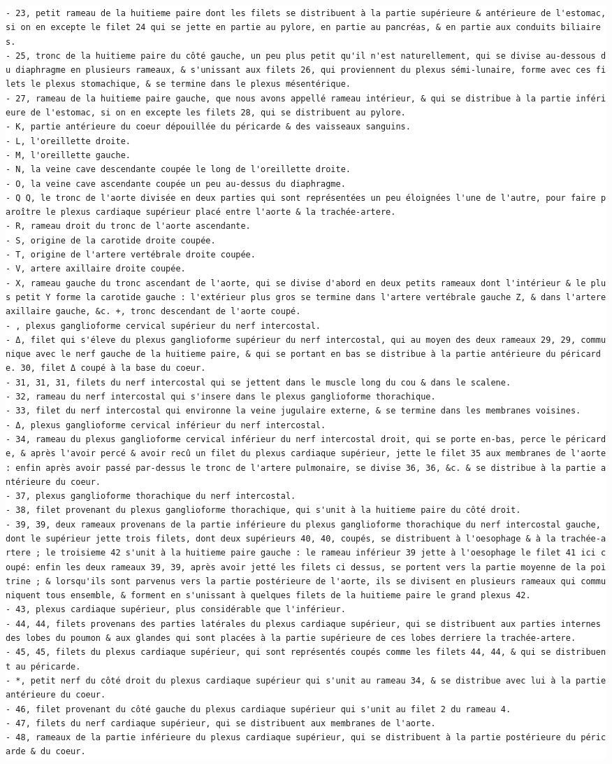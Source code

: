 	- 23, petit rameau de la huitieme paire dont les filets se distribuent à la partie supérieure & antérieure de l'estomac, si on en excepte le filet 24 qui se jette en partie au pylore, en partie au pancréas, & en partie aux conduits biliaires.
	- 25, tronc de la huitieme paire du côté gauche, un peu plus petit qu'il n'est naturellement, qui se divise au-dessous du diaphragme en plusieurs rameaux, & s'unissant aux filets 26, qui proviennent du plexus sémi-lunaire, forme avec ces filets le plexus stomachique, & se termine dans le plexus mésentérique.
	- 27, rameau de la huitieme paire gauche, que nous avons appellé rameau intérieur, & qui se distribue à la partie inférieure de l'estomac, si on en excepte les filets 28, qui se distribuent au pylore.
	- K, partie antérieure du coeur dépouillée du péricarde & des vaisseaux sanguins.
	- L, l'oreillette droite.
	- M, l'oreillette gauche.
	- N, la veine cave descendante coupée le long de l'oreillette droite.
	- O, la veine cave ascendante coupée un peu au-dessus du diaphragme.
	- Q Q, le tronc de l'aorte divisée en deux parties qui sont représentées un peu éloignées l'une de l'autre, pour faire paroître le plexus cardiaque supérieur placé entre l'aorte & la trachée-artere.
	- R, rameau droit du tronc de l'aorte ascendante.
	- S, origine de la carotide droite coupée.
	- T, origine de l'artere vertébrale droite coupée.
	- V, artere axillaire droite coupée.
	- X, rameau gauche du tronc ascendant de l'aorte, qui se divise d'abord en deux petits rameaux dont l'intérieur & le plus petit Y forme la carotide gauche : l'extérieur plus gros se termine dans l'artere vertébrale gauche Z, & dans l'artere axillaire gauche, &c. +, tronc descendant de l'aorte coupé.
	- , plexus ganglioforme cervical supérieur du nerf intercostal.
	- Δ, filet qui s'éleve du plexus ganglioforme supérieur du nerf intercostal, qui au moyen des deux rameaux 29, 29, communique avec le nerf gauche de la huitieme paire, & qui se portant en bas se distribue à la partie antérieure du péricarde. 30, filet Δ coupé à la base du coeur.
	- 31, 31, 31, filets du nerf intercostal qui se jettent dans le muscle long du cou & dans le scalene.
	- 32, rameau du nerf intercostal qui s'insere dans le plexus ganglioforme thorachique.
	- 33, filet du nerf intercostal qui environne la veine jugulaire externe, & se termine dans les membranes voisines.
	- Δ, plexus ganglioforme cervical inférieur du nerf intercostal.
	- 34, rameau du plexus ganglioforme cervical inférieur du nerf intercostal droit, qui se porte en-bas, perce le péricarde, & après l'avoir percé & avoir recû un filet du plexus cardiaque supérieur, jette le filet 35 aux membranes de l'aorte : enfin après avoir passé par-dessus le tronc de l'artere pulmonaire, se divise 36, 36, &c. & se distribue à la partie antérieure du coeur.
	- 37, plexus ganglioforme thorachique du nerf intercostal.
	- 38, filet provenant du plexus ganglioforme thorachique, qui s'unit à la huitieme paire du côté droit.
	- 39, 39, deux rameaux provenans de la partie inférieure du plexus ganglioforme thorachique du nerf intercostal gauche, dont le supérieur jette trois filets, dont deux supérieurs 40, 40, coupés, se distribuent à l'oesophage & à la trachée-artere ; le troisieme 42 s'unit à la huitieme paire gauche : le rameau inférieur 39 jette à l'oesophage le filet 41 ici coupé: enfin les deux rameaux 39, 39, après avoir jetté les filets ci dessus, se portent vers la partie moyenne de la poitrine ; & lorsqu'ils sont parvenus vers la partie postérieure de l'aorte, ils se divisent en plusieurs rameaux qui communiquent tous ensemble, & forment en s'unissant à quelques filets de la huitieme paire le grand plexus 42.
	- 43, plexus cardiaque supérieur, plus considérable que l'inférieur.
	- 44, 44, filets provenans des parties latérales du plexus cardiaque supérieur, qui se distribuent aux parties internes des lobes du poumon & aux glandes qui sont placées à la partie supérieure de ces lobes derriere la trachée-artere.
	- 45, 45, filets du plexus cardiaque supérieur, qui sont représentés coupés comme les filets 44, 44, & qui se distribuent au péricarde.
	- *, petit nerf du côté droit du plexus cardiaque supérieur qui s'unit au rameau 34, & se distribue avec lui à la partie antérieure du coeur.
	- 46, filet provenant du côté gauche du plexus cardiaque supérieur qui s'unit au filet 2 du rameau 4.
	- 47, filets du nerf cardiaque supérieur, qui se distribuent aux membranes de l'aorte.
	- 48, rameaux de la partie inférieure du plexus cardiaque supérieur, qui se distribuent à la partie postérieure du péricarde & du coeur.